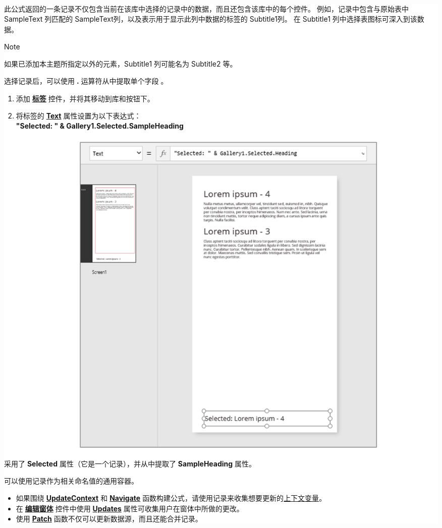 此公式返回的一条记录不仅包含当前在该库中选择的记录中的数据，而且还包含该库中的每个控件。 例如，记录中包含与原始表中 SampleText 列匹配的 SampleText列，以及表示用于显示此列中数据的标签的 Subtitle1列。 在 Subtitle1 列中选择表图标可深入到该数据。

> [!NOTE]
> 如果已添加本主题所指定以外的元素，Subtitle1 列可能名为 Subtitle2 等。

选择记录后，可以使用 **.** 运算符从中提取单个字段 。

1. 添加 **[标签](controls/control-text-box.md)** 控件，并将其移动到库和按钮下。

1. 将标签的 **[Text](controls/properties-core.md)** 属性设置为以下表达式：<br>
    **"Selected: " & Gallery1.Selected.SampleHeading**

    ![](media/working-with-tables/gallery-selected.png)

采用了 **Selected** 属性（它是一个记录），并从中提取了 **SampleHeading** 属性。

可以使用记录作为相关命名值的通用容器。

* 如果围绕 **[UpdateContext](functions/function-updatecontext.md)** 和 **[Navigate](functions/function-navigate.md)** 函数构建公式，请使用记录来收集想要更新的[上下文变量](working-with-variables.md#use-a-context-variable)。
* 在 **[编辑窗体](controls/control-form-detail.md)** 控件中使用 **[Updates](controls/control-form-detail.md)** 属性可收集用户在窗体中所做的更改。
* 使用 **[Patch](functions/function-patch.md)** 函数不仅可以更新数据源，而且还能合并记录。

